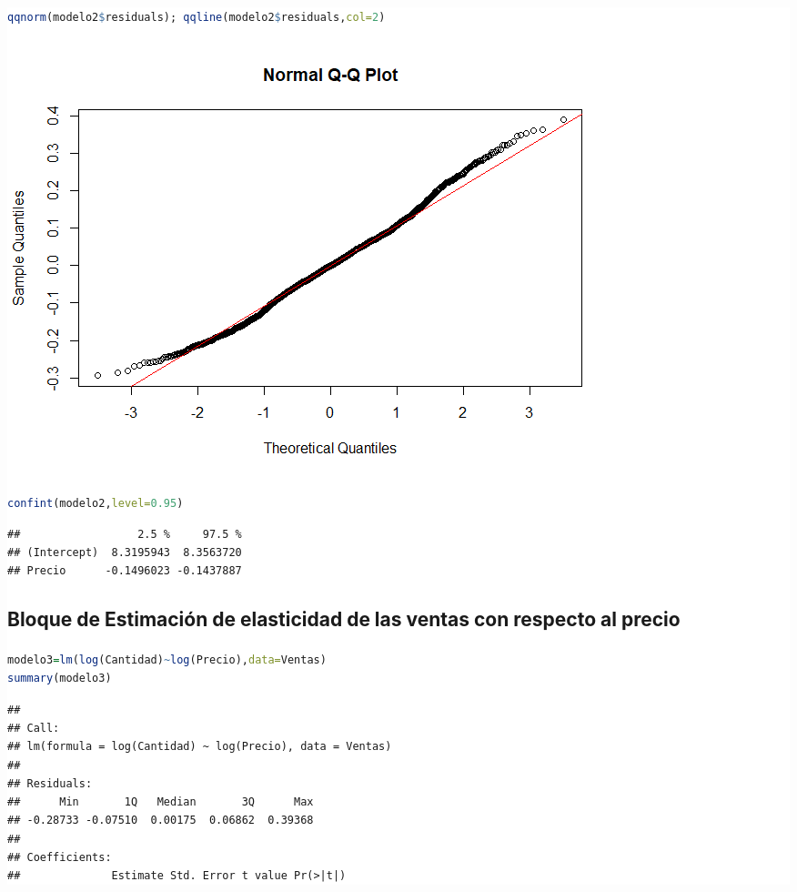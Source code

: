 ``` r
qqnorm(modelo2$residuals); qqline(modelo2$residuals,col=2)
```

![](Introducción_a_la_Modelización_Estadística_files/figure-markdown_github/unnamed-chunk-29-4.png)

``` r
confint(modelo2,level=0.95)
```

    ##                  2.5 %     97.5 %
    ## (Intercept)  8.3195943  8.3563720
    ## Precio      -0.1496023 -0.1437887

Bloque de Estimación de elasticidad de las ventas con respecto al precio
------------------------------------------------------------------------

``` r
modelo3=lm(log(Cantidad)~log(Precio),data=Ventas)
summary(modelo3)
```

    ## 
    ## Call:
    ## lm(formula = log(Cantidad) ~ log(Precio), data = Ventas)
    ## 
    ## Residuals:
    ##      Min       1Q   Median       3Q      Max 
    ## -0.28733 -0.07510  0.00175  0.06862  0.39368 
    ## 
    ## Coefficients:
    ##              Estimate Std. Error t value Pr(>|t|)    